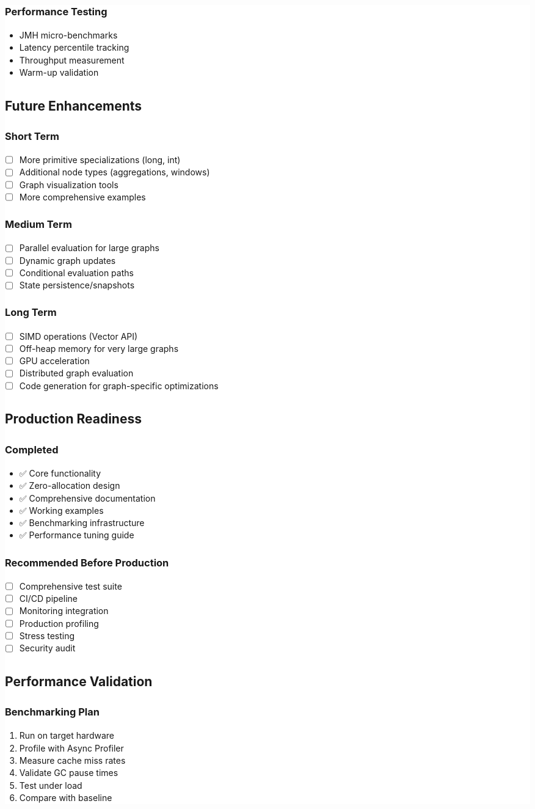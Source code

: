 ### Performance Testing
- JMH micro-benchmarks
- Latency percentile tracking
- Throughput measurement
- Warm-up validation

## Future Enhancements

### Short Term
- [ ] More primitive specializations (long, int)
- [ ] Additional node types (aggregations, windows)
- [ ] Graph visualization tools
- [ ] More comprehensive examples

### Medium Term
- [ ] Parallel evaluation for large graphs
- [ ] Dynamic graph updates
- [ ] Conditional evaluation paths
- [ ] State persistence/snapshots

### Long Term
- [ ] SIMD operations (Vector API)
- [ ] Off-heap memory for very large graphs
- [ ] GPU acceleration
- [ ] Distributed graph evaluation
- [ ] Code generation for graph-specific optimizations

## Production Readiness

### Completed
- ✅ Core functionality
- ✅ Zero-allocation design
- ✅ Comprehensive documentation
- ✅ Working examples
- ✅ Benchmarking infrastructure
- ✅ Performance tuning guide

### Recommended Before Production
- [ ] Comprehensive test suite
- [ ] CI/CD pipeline
- [ ] Monitoring integration
- [ ] Production profiling
- [ ] Stress testing
- [ ] Security audit

## Performance Validation

### Benchmarking Plan
1. Run on target hardware
2. Profile with Async Profiler
3. Measure cache miss rates
4. Validate GC pause times
5. Test under load
6. Compare with baseline
